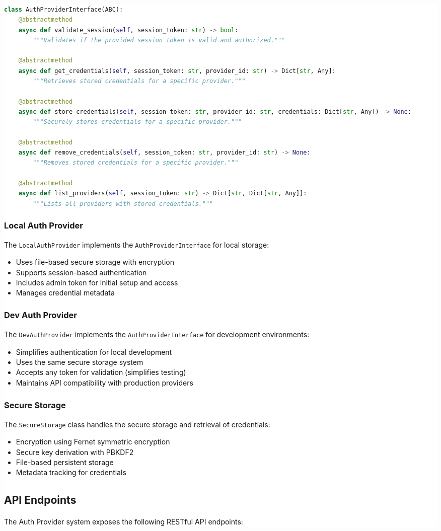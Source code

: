 ```python
class AuthProviderInterface(ABC):
    @abstractmethod
    async def validate_session(self, session_token: str) -> bool:
        """Validates if the provided session token is valid and authorized."""
        
    @abstractmethod
    async def get_credentials(self, session_token: str, provider_id: str) -> Dict[str, Any]:
        """Retrieves stored credentials for a specific provider."""
        
    @abstractmethod
    async def store_credentials(self, session_token: str, provider_id: str, credentials: Dict[str, Any]) -> None:
        """Securely stores credentials for a specific provider."""
        
    @abstractmethod
    async def remove_credentials(self, session_token: str, provider_id: str) -> None:
        """Removes stored credentials for a specific provider."""
        
    @abstractmethod
    async def list_providers(self, session_token: str) -> Dict[str, Dict[str, Any]]:
        """Lists all providers with stored credentials."""
```

### Local Auth Provider

The `LocalAuthProvider` implements the `AuthProviderInterface` for local storage:

- Uses file-based secure storage with encryption
- Supports session-based authentication
- Includes admin token for initial setup and access
- Manages credential metadata

### Dev Auth Provider
The `DevAuthProvider` implements the `AuthProviderInterface` for development environments:

- Simplifies authentication for local development
- Uses the same secure storage system
- Accepts any token for validation (simplifies testing)
- Maintains API compatibility with production providers

### Secure Storage

The `SecureStorage` class handles the secure storage and retrieval of credentials:

- Encryption using Fernet symmetric encryption
- Secure key derivation with PBKDF2
- File-based persistent storage
- Metadata tracking for credentials

## API Endpoints

The Auth Provider system exposes the following RESTful API endpoints:
